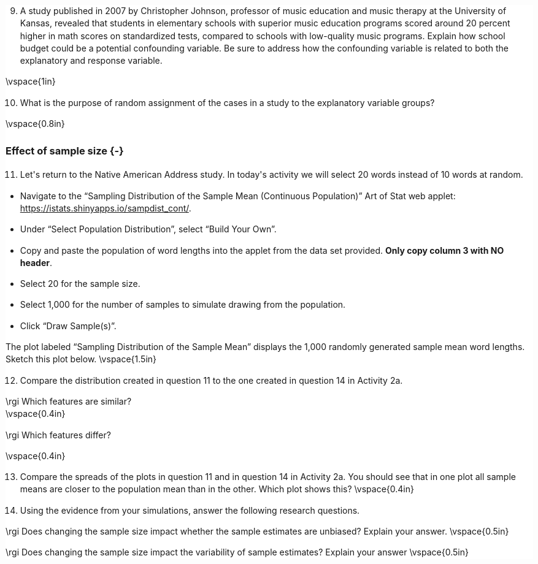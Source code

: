 
9. A study published in 2007 by Christopher Johnson, professor of music education and music therapy at the University of Kansas, revealed that students in elementary schools with superior music education programs scored around 20 percent higher in math scores on standardized tests, compared to schools with low-quality music programs.  Explain how school budget could be a potential confounding variable.  Be sure to address how the confounding variable is related to both the explanatory and response variable. 

\vspace{1in}


10.  What is the purpose of random assignment of the cases in a study to the explanatory variable groups?

\vspace{0.8in}

### Effect of sample size {-}

11. Let's return to the Native American Address study.  In today's activity we will select 20 words instead of 10 words at random.

*  Navigate to the “Sampling Distribution of the Sample Mean (Continuous Population)” Art of Stat web applet: https://istats.shinyapps.io/sampdist_cont/.

*  Under “Select Population Distribution”, select “Build Your Own”.

*  Copy and paste the population of word lengths into the applet from the data set provided.  **Only copy column 3 with NO header**. 

*  Select 20 for the sample size.

*  Select 1,000 for the number of samples to simulate drawing from the population.

*  Click “Draw Sample(s)”.

The plot labeled “Sampling Distribution of the Sample Mean” displays the 1,000 randomly generated sample mean word lengths. Sketch this plot below.
\vspace{1.5in}

12.  Compare the distribution created in question 11 to the one created in question 14 in Activity 2a.  

\rgi Which features are similar?  
\vspace{0.4in}

\rgi Which features differ? 

\vspace{0.4in}

13. Compare the spreads of the plots in question 11 and in question 14 in Activity 2a. You should see that in one plot all sample means are closer to the population mean than in the other. Which plot shows this?
\vspace{0.4in}

14. Using the evidence from your simulations, answer the following research questions.

\rgi Does changing the sample size impact whether the sample estimates are unbiased? Explain your answer.
\vspace{0.5in}

\rgi Does changing the sample size impact the variability of sample estimates? Explain your answer
\vspace{0.5in}

